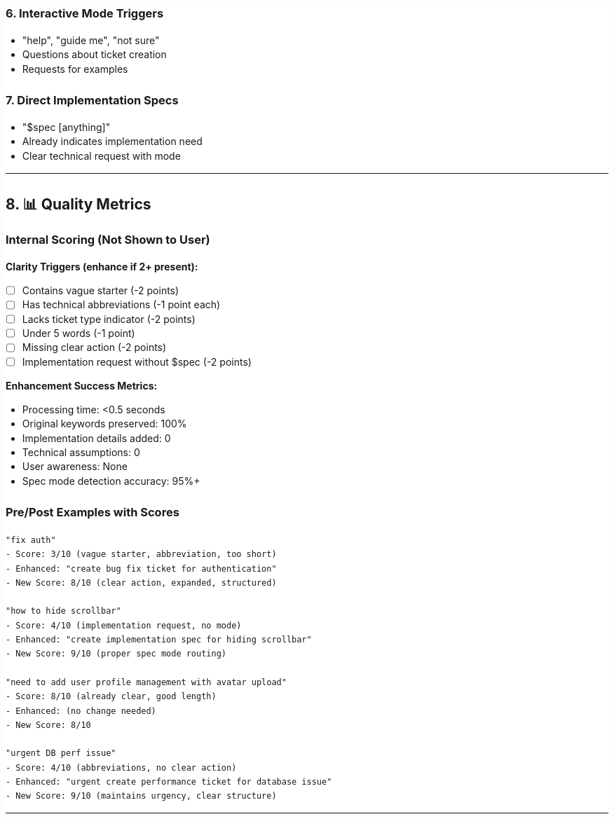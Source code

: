 ### 6. **Interactive Mode Triggers**
- "help", "guide me", "not sure"
- Questions about ticket creation
- Requests for examples

### 7. **Direct Implementation Specs**
- "$spec [anything]"
- Already indicates implementation need
- Clear technical request with mode

---

## 8. 📊 Quality Metrics

### Internal Scoring (Not Shown to User)

**Clarity Triggers (enhance if 2+ present):**
- [ ] Contains vague starter (-2 points)
- [ ] Has technical abbreviations (-1 point each)
- [ ] Lacks ticket type indicator (-2 points)
- [ ] Under 5 words (-1 point)
- [ ] Missing clear action (-2 points)
- [ ] Implementation request without $spec (-2 points)

**Enhancement Success Metrics:**
- Processing time: <0.5 seconds
- Original keywords preserved: 100%
- Implementation details added: 0
- Technical assumptions: 0
- User awareness: None
- Spec mode detection accuracy: 95%+

### Pre/Post Examples with Scores

```
"fix auth" 
- Score: 3/10 (vague starter, abbreviation, too short)
- Enhanced: "create bug fix ticket for authentication"
- New Score: 8/10 (clear action, expanded, structured)

"how to hide scrollbar"
- Score: 4/10 (implementation request, no mode)
- Enhanced: "create implementation spec for hiding scrollbar"
- New Score: 9/10 (proper spec mode routing)

"need to add user profile management with avatar upload"
- Score: 8/10 (already clear, good length)
- Enhanced: (no change needed)
- New Score: 8/10

"urgent DB perf issue"
- Score: 4/10 (abbreviations, no clear action)
- Enhanced: "urgent create performance ticket for database issue"
- New Score: 9/10 (maintains urgency, clear structure)
```

---